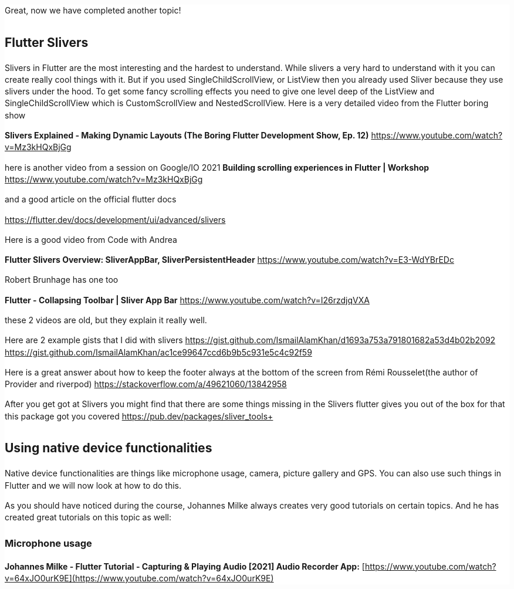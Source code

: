 Great, now we have completed another topic!

## Flutter Slivers
Slivers in Flutter are the most interesting and the hardest to understand. While slivers a very hard to understand with it you can create really cool things with it. But if you used SingleChildScrollView, or ListView then you already used Sliver because they use slivers under the hood. To get some fancy scrolling effects you need to give one level deep of the ListView and SingleChildScrollView which is CustomScrollView and NestedScrollView. Here is a very detailed video from the Flutter boring show

**Slivers Explained - Making Dynamic Layouts (The Boring Flutter Development Show, Ep. 12)** https://www.youtube.com/watch?v=Mz3kHQxBjGg

here is another video from a session on Google/IO 2021
**Building scrolling experiences in Flutter | Workshop** https://www.youtube.com/watch?v=Mz3kHQxBjGg

and a good article on the official flutter docs

https://flutter.dev/docs/development/ui/advanced/slivers

Here is a good video from Code with Andrea 

**Flutter Slivers Overview: SliverAppBar, SliverPersistentHeader** https://www.youtube.com/watch?v=E3-WdYBrEDc

Robert Brunhage has one too

**Flutter - Collapsing Toolbar | Sliver App Bar** https://www.youtube.com/watch?v=I26rzdjqVXA

these 2 videos are old, but they explain it really well.

Here are 2 example gists that I did with slivers 
https://gist.github.com/IsmailAlamKhan/d1693a753a791801682a53d4b02b2092
https://gist.github.com/IsmailAlamKhan/ac1ce99647ccd6b9b5c931e5c4c92f59

Here is a great answer about how to keep the footer always at the bottom of the screen from Rémi Rousselet(the author of Provider and riverpod)
https://stackoverflow.com/a/49621060/13842958

After you get got at Slivers you might find that there are some things missing in the Slivers flutter gives you out of the box for that this package got you covered
https://pub.dev/packages/sliver_tools+

## Using native device functionalities
Native device functionalities are things like microphone usage, camera, picture gallery and GPS. You can also use such things in Flutter and we will now look at how to do this.

As you should have noticed during the course, Johannes Milke always creates very good tutorials on certain topics. And he has created great tutorials on this topic as well:

### Microphone usage

**Johannes Milke - Flutter Tutorial - Capturing & Playing Audio [2021] Audio Recorder App:** [https://www.youtube.com/watch?v=64xJO0urK9E](https://www.youtube.com/watch?v=64xJO0urK9E)
